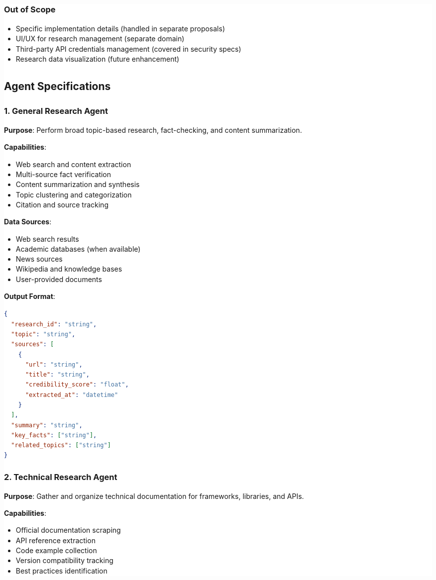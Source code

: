 ### Out of Scope
- Specific implementation details (handled in separate proposals)
- UI/UX for research management (separate domain)
- Third-party API credentials management (covered in security specs)
- Research data visualization (future enhancement)

## Agent Specifications

### 1. General Research Agent

**Purpose**: Perform broad topic-based research, fact-checking, and content summarization.

**Capabilities**:
- Web search and content extraction
- Multi-source fact verification
- Content summarization and synthesis
- Topic clustering and categorization
- Citation and source tracking

**Data Sources**:
- Web search results
- Academic databases (when available)
- News sources
- Wikipedia and knowledge bases
- User-provided documents

**Output Format**:
```json
{
  "research_id": "string",
  "topic": "string",
  "sources": [
    {
      "url": "string",
      "title": "string",
      "credibility_score": "float",
      "extracted_at": "datetime"
    }
  ],
  "summary": "string",
  "key_facts": ["string"],
  "related_topics": ["string"]
}
```

### 2. Technical Research Agent

**Purpose**: Gather and organize technical documentation for frameworks, libraries, and APIs.

**Capabilities**:
- Official documentation scraping
- API reference extraction
- Code example collection
- Version compatibility tracking
- Best practices identification
